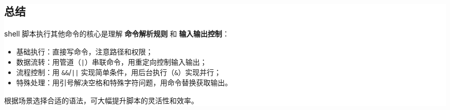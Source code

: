 ## 总结

shell 脚本执行其他命令的核心是理解 **命令解析规则** 和 **输入输出控制**：  

- 基础执行：直接写命令，注意路径和权限；  
- 数据流转：用管道（`|`）串联命令，用重定向控制输入输出；  
- 流程控制：用 `&&`/`||` 实现简单条件，用后台执行（`&`）实现并行；  
- 特殊处理：用引号解决空格和特殊字符问题，用命令替换获取输出。  

根据场景选择合适的语法，可大幅提升脚本的灵活性和效率。

